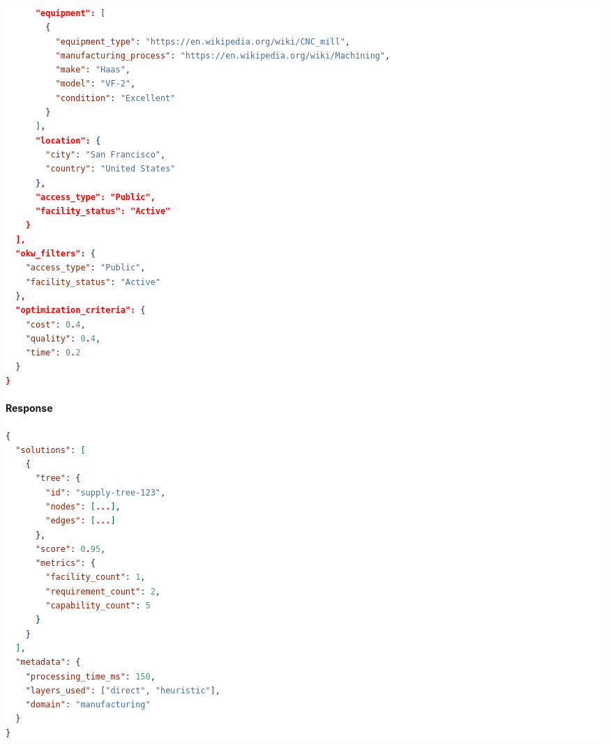 ```json
      "equipment": [
        {
          "equipment_type": "https://en.wikipedia.org/wiki/CNC_mill",
          "manufacturing_process": "https://en.wikipedia.org/wiki/Machining",
          "make": "Haas",
          "model": "VF-2",
          "condition": "Excellent"
        }
      ],
      "location": {
        "city": "San Francisco",
        "country": "United States"
      },
      "access_type": "Public",
      "facility_status": "Active"
    }
  ],
  "okw_filters": {
    "access_type": "Public",
    "facility_status": "Active"
  },
  "optimization_criteria": {
    "cost": 0.4,
    "quality": 0.4,
    "time": 0.2
  }
}
```

#### Response

```json
{
  "solutions": [
    {
      "tree": {
        "id": "supply-tree-123",
        "nodes": [...],
        "edges": [...]
      },
      "score": 0.95,
      "metrics": {
        "facility_count": 1,
        "requirement_count": 2,
        "capability_count": 5
      }
    }
  ],
  "metadata": {
    "processing_time_ms": 150,
    "layers_used": ["direct", "heuristic"],
    "domain": "manufacturing"
  }
}
```
